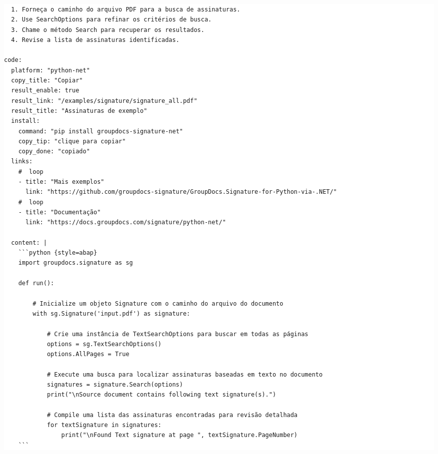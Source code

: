      1. Forneça o caminho do arquivo PDF para a busca de assinaturas.
      2. Use SearchOptions para refinar os critérios de busca.
      3. Chame o método Search para recuperar os resultados.
      4. Revise a lista de assinaturas identificadas.
   
    code:
      platform: "python-net"
      copy_title: "Copiar"
      result_enable: true
      result_link: "/examples/signature/signature_all.pdf"
      result_title: "Assinaturas de exemplo"
      install:
        command: "pip install groupdocs-signature-net"
        copy_tip: "clique para copiar"
        copy_done: "copiado"
      links:
        #  loop
        - title: "Mais exemplos"
          link: "https://github.com/groupdocs-signature/GroupDocs.Signature-for-Python-via-.NET/"
        #  loop
        - title: "Documentação"
          link: "https://docs.groupdocs.com/signature/python-net/"
          
      content: |
        ```python {style=abap}
        import groupdocs.signature as sg

        def run():

            # Inicialize um objeto Signature com o caminho do arquivo do documento
            with sg.Signature('input.pdf') as signature:

                # Crie uma instância de TextSearchOptions para buscar em todas as páginas
                options = sg.TextSearchOptions()
                options.AllPages = True

                # Execute uma busca para localizar assinaturas baseadas em texto no documento
                signatures = signature.Search(options)
                print("\nSource document contains following text signature(s).")

                # Compile uma lista das assinaturas encontradas para revisão detalhada
                for textSignature in signatures:
                    print("\nFound Text signature at page ", textSignature.PageNumber)
        ```            
